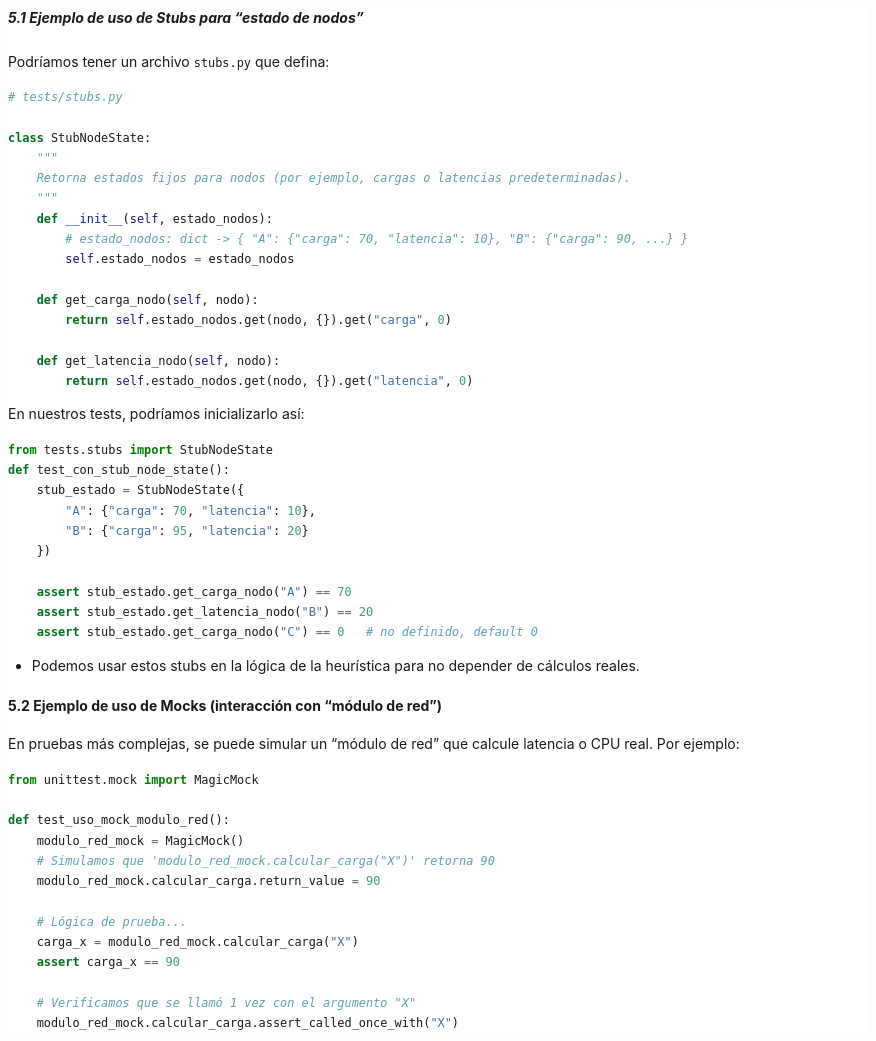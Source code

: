 ##### 5.1 Ejemplo de uso de Stubs para “estado de nodos”

Podríamos tener un archivo `stubs.py` que defina:

```python
# tests/stubs.py

class StubNodeState:
    """
    Retorna estados fijos para nodos (por ejemplo, cargas o latencias predeterminadas).
    """
    def __init__(self, estado_nodos):
        # estado_nodos: dict -> { "A": {"carga": 70, "latencia": 10}, "B": {"carga": 90, ...} }
        self.estado_nodos = estado_nodos

    def get_carga_nodo(self, nodo):
        return self.estado_nodos.get(nodo, {}).get("carga", 0)
    
    def get_latencia_nodo(self, nodo):
        return self.estado_nodos.get(nodo, {}).get("latencia", 0)
```

En nuestros tests, podríamos inicializarlo así:

```python
from tests.stubs import StubNodeState
def test_con_stub_node_state():
    stub_estado = StubNodeState({
        "A": {"carga": 70, "latencia": 10},
        "B": {"carga": 95, "latencia": 20}
    })

    assert stub_estado.get_carga_nodo("A") == 70
    assert stub_estado.get_latencia_nodo("B") == 20
    assert stub_estado.get_carga_nodo("C") == 0   # no definido, default 0
```

- Podemos usar estos stubs en la lógica de la heurística para no depender de cálculos reales.

#### 5.2 Ejemplo de uso de Mocks (interacción con “módulo de red”)

En pruebas más complejas, se puede simular un “módulo de red” que calcule latencia o CPU real. Por ejemplo:

```python
from unittest.mock import MagicMock

def test_uso_mock_modulo_red():
    modulo_red_mock = MagicMock()
    # Simulamos que 'modulo_red_mock.calcular_carga("X")' retorna 90
    modulo_red_mock.calcular_carga.return_value = 90

    # Lógica de prueba...
    carga_x = modulo_red_mock.calcular_carga("X")
    assert carga_x == 90

    # Verificamos que se llamó 1 vez con el argumento "X"
    modulo_red_mock.calcular_carga.assert_called_once_with("X")
```
